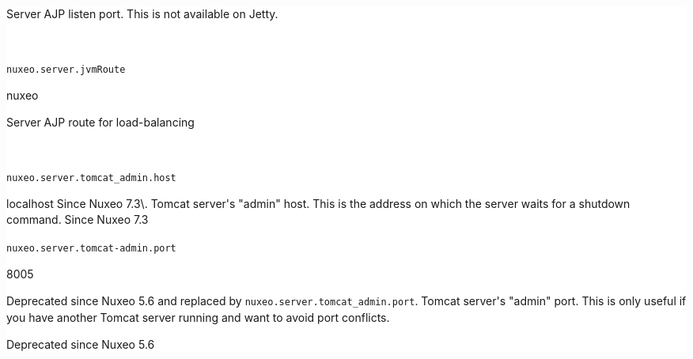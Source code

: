 Server AJP listen port.
This is not available on Jetty.

</td>
<td colspan="1">&nbsp;</td>
</tr>
<tr>
<td colspan="1">

`nuxeo.server.jvmRoute`

</td>
<td colspan="1">

nuxeo

</td>
<td colspan="1">

Server AJP route for load-balancing

</td>
<td colspan="1">&nbsp;</td>
</tr>
<tr>
<td colspan="1">

`nuxeo.server.tomcat_admin.host`

</td>
<td colspan="1">localhost</td>
<td colspan="1">Since Nuxeo 7.3\. Tomcat server's "admin" host.
This is the address on which the server waits for a shutdown command.</td>
<td colspan="1">Since Nuxeo 7.3</td>
</tr>
<tr>
<td colspan="1">

`nuxeo.server.tomcat-admin.port`

</td>
<td colspan="1">

8005

</td>
<td colspan="1">

Deprecated since Nuxeo 5.6 and replaced by&nbsp;`nuxeo.server.tomcat_admin.port`. Tomcat server's "admin" port.
This is only useful if you have another Tomcat server running and want to avoid port conflicts.

</td>
<td colspan="1">Deprecated since Nuxeo 5.6</td>
</tr>
<tr>
<td colspan="1">
